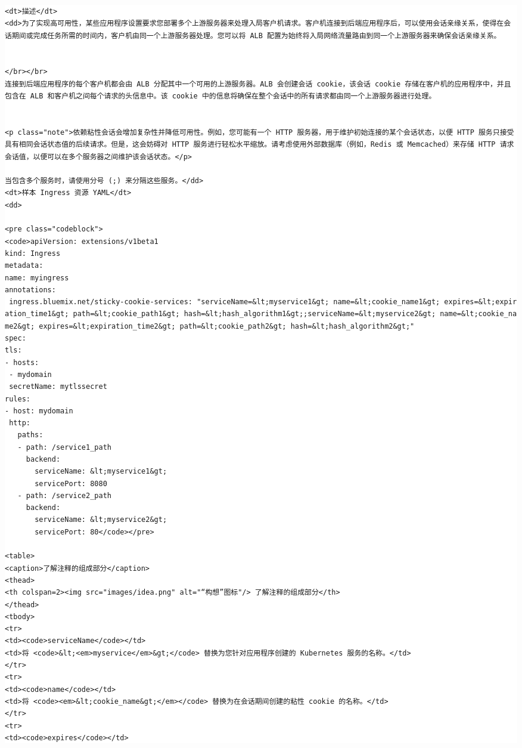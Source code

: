    ```
<dt>描述</dt>
<dd>为了实现高可用性，某些应用程序设置要求您部署多个上游服务器来处理入局客户机请求。客户机连接到后端应用程序后，可以使用会话亲缘关系，使得在会话期间或完成任务所需的时间内，客户机由同一个上游服务器处理。您可以将 ALB 配置为始终将入局网络流量路由到同一个上游服务器来确保会话亲缘关系。


</br></br>
连接到后端应用程序的每个客户机都会由 ALB 分配其中一个可用的上游服务器。ALB 会创建会话 cookie，该会话 cookie 存储在客户机的应用程序中，并且包含在 ALB 和客户机之间每个请求的头信息中。该 cookie 中的信息将确保在整个会话中的所有请求都由同一个上游服务器进行处理。


<p class="note">依赖粘性会话会增加复杂性并降低可用性。例如，您可能有一个 HTTP 服务器，用于维护初始连接的某个会话状态，以便 HTTP 服务只接受具有相同会话状态值的后续请求。但是，这会妨碍对 HTTP 服务进行轻松水平缩放。请考虑使用外部数据库（例如，Redis 或 Memcached）来存储 HTTP 请求会话值，以便可以在多个服务器之间维护该会话状态。</p>

当包含多个服务时，请使用分号 (;) 来分隔这些服务。</dd>
<dt>样本 Ingress 资源 YAML</dt>
<dd>

<pre class="codeblock">
<code>apiVersion: extensions/v1beta1
kind: Ingress
metadata:
  name: myingress
annotations:
    ingress.bluemix.net/sticky-cookie-services: "serviceName=&lt;myservice1&gt; name=&lt;cookie_name1&gt; expires=&lt;expiration_time1&gt; path=&lt;cookie_path1&gt; hash=&lt;hash_algorithm1&gt;;serviceName=&lt;myservice2&gt; name=&lt;cookie_name2&gt; expires=&lt;expiration_time2&gt; path=&lt;cookie_path2&gt; hash=&lt;hash_algorithm2&gt;"
spec:
tls:
  - hosts:
    - mydomain
    secretName: mytlssecret
  rules:
  - host: mydomain
    http:
      paths:
      - path: /service1_path
        backend:
          serviceName: &lt;myservice1&gt;
          servicePort: 8080
      - path: /service2_path
        backend:
          serviceName: &lt;myservice2&gt;
          servicePort: 80</code></pre>

  <table>
  <caption>了解注释的组成部分</caption>
  <thead>
  <th colspan=2><img src="images/idea.png" alt="“构想”图标"/> 了解注释的组成部分</th>
  </thead>
  <tbody>
  <tr>
  <td><code>serviceName</code></td>
  <td>将 <code>&lt;<em>myservice</em>&gt;</code> 替换为您针对应用程序创建的 Kubernetes 服务的名称。</td>
  </tr>
  <tr>
  <td><code>name</code></td>
  <td>将 <code><em>&lt;cookie_name&gt;</em></code> 替换为在会话期间创建的粘性 cookie 的名称。</td>
  </tr>
  <tr>
  <td><code>expires</code></td>
   ```